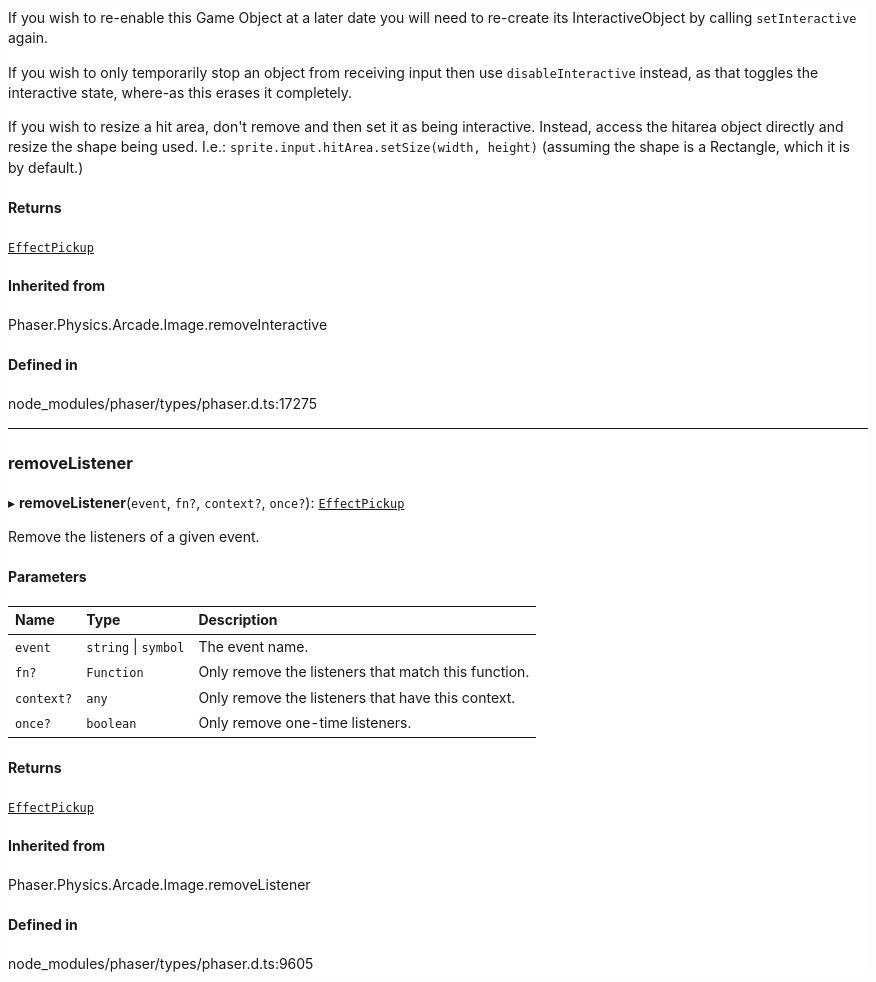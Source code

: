If you wish to re-enable this Game Object at a later date you will need to
re-create its InteractiveObject by calling `setInteractive` again.

If you wish to only temporarily stop an object from receiving input then use
`disableInteractive` instead, as that toggles the interactive state, where-as
this erases it completely.

If you wish to resize a hit area, don't remove and then set it as being
interactive. Instead, access the hitarea object directly and resize the shape
being used. I.e.: `sprite.input.hitArea.setSize(width, height)` (assuming the
shape is a Rectangle, which it is by default.)

#### Returns

[`EffectPickup`](Pickups_EffectPickup.EffectPickup.md)

#### Inherited from

Phaser.Physics.Arcade.Image.removeInteractive

#### Defined in

node_modules/phaser/types/phaser.d.ts:17275

___

### removeListener

▸ **removeListener**(`event`, `fn?`, `context?`, `once?`): [`EffectPickup`](Pickups_EffectPickup.EffectPickup.md)

Remove the listeners of a given event.

#### Parameters

| Name | Type | Description |
| :------ | :------ | :------ |
| `event` | `string` \| `symbol` | The event name. |
| `fn?` | `Function` | Only remove the listeners that match this function. |
| `context?` | `any` | Only remove the listeners that have this context. |
| `once?` | `boolean` | Only remove one-time listeners. |

#### Returns

[`EffectPickup`](Pickups_EffectPickup.EffectPickup.md)

#### Inherited from

Phaser.Physics.Arcade.Image.removeListener

#### Defined in

node_modules/phaser/types/phaser.d.ts:9605
